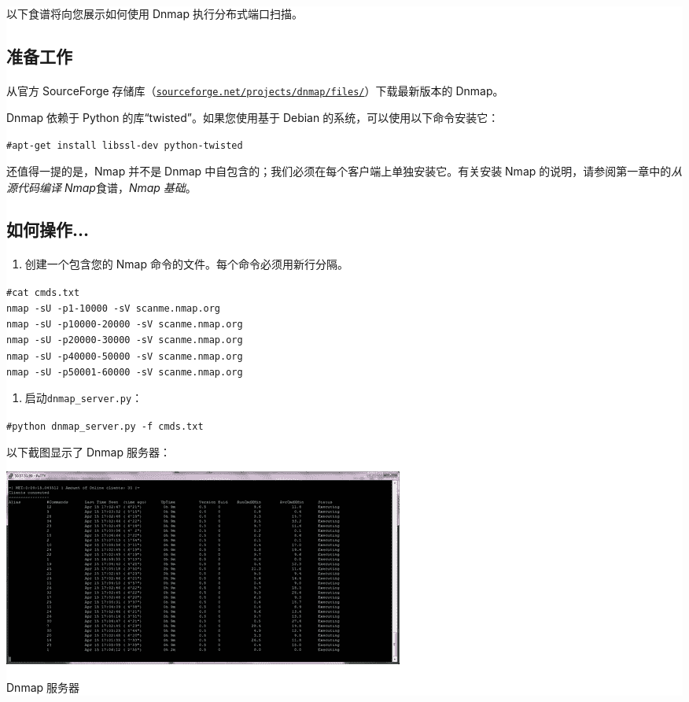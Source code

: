 以下食谱将向您展示如何使用 Dnmap 执行分布式端口扫描。

## 准备工作

从官方 SourceForge 存储库（[`sourceforge.net/projects/dnmap/files/`](http://sourceforge.net/projects/dnmap/files/)）下载最新版本的 Dnmap。

Dnmap 依赖于 Python 的库“twisted”。如果您使用基于 Debian 的系统，可以使用以下命令安装它：

```
#apt-get install libssl-dev python-twisted

```

还值得一提的是，Nmap 并不是 Dnmap 中自包含的；我们必须在每个客户端上单独安装它。有关安装 Nmap 的说明，请参阅第一章中的*从源代码编译 Nmap*食谱，*Nmap 基础*。

## 如何操作...

1.  创建一个包含您的 Nmap 命令的文件。每个命令必须用新行分隔。

```
#cat cmds.txt
nmap -sU -p1-10000 -sV scanme.nmap.org
nmap -sU -p10000-20000 -sV scanme.nmap.org
nmap -sU -p20000-30000 -sV scanme.nmap.org
nmap -sU -p40000-50000 -sV scanme.nmap.org
nmap -sU -p50001-60000 -sV scanme.nmap.org

```

1.  启动`dnmap_server.py`：

```
#python dnmap_server.py -f cmds.txt

```

以下截图显示了 Dnmap 服务器：

![如何操作...](img/7485_07_01_new.jpg)

Dnmap 服务器
